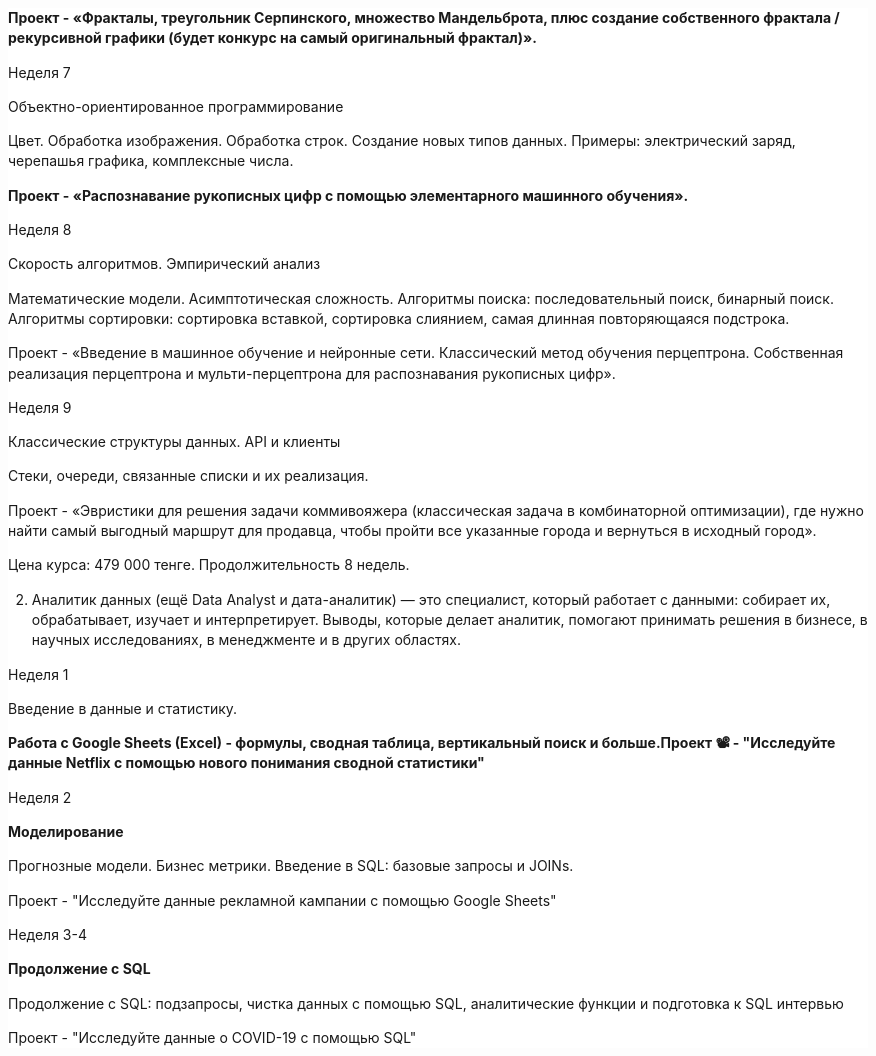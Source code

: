 **Проект - «Фракталы, треугольник Серпинского, множество Мандельброта, плюс создание собственного фрактала / рекурсивной графики (будет конкурс на самый оригинальный фрактал)».**

Неделя 7

Объектно-ориентированное программирование

Цвет. Обработка изображения. Обработка строк. Создание новых типов данных. Примеры: электрический заряд, черепашья графика, комплексные числа.

**Проект - «Распознавание рукописных цифр с помощью элементарного машинного обучения».**

Неделя 8

Скорость алгоритмов. Эмпирический анализ

Математические модели. Асимптотическая сложность. Алгоритмы поиска: последовательный поиск, бинарный поиск. Алгоритмы сортировки: сортировка вставкой, сортировка слиянием, самая длинная повторяющаяся подстрока.

Проект - «Введение в машинное обучение и нейронные сети. Классический метод обучения перцептрона. Собственная реализация перцептрона и мульти-перцептрона для распознавания рукописных цифр».

Неделя 9

Классические структуры данных. API и клиенты

Стеки, очереди, связанные списки и их реализация.

Проект - «Эвристики для решения задачи коммивояжера (классическая задача в комбинаторной оптимизации), где нужно найти самый выгодный маршрут для продавца, чтобы пройти все указанные города и вернуться в исходный город».

Цена курса: 479 000 тенге. Продолжительность 8 недель.

2. Аналитик данных (ещё Data Analyst и дата-аналитик) — это специалист, который работает с данными: собирает их, обрабатывает, изучает и интерпретирует. Выводы, которые делает аналитик, помогают принимать решения в бизнесе, в научных исследованиях, в менеджменте и в других областях.

Неделя 1

Введение в данные и статистику.

**Работа с Google Sheets (Excel) - формулы, сводная таблица, вертикальный поиск и больше.Проект 📽️ - "Исследуйте данные Netflix с помощью нового понимания сводной статистики"**

Неделя 2

**Моделирование**

Прогнозные модели. Бизнес метрики. Введение в SQL: базовые запросы и JOINs.

Проект  - "Исследуйте данные рекламной кампании с помощью Google Sheets"

Неделя 3-4

**Продолжение с SQL**

Продолжение с SQL: подзапросы, чистка данных с помощью SQL, аналитические функции и подготовка к SQL интервью

Проект  - "Исследуйте данные о COVID-19 с помощью SQL"
